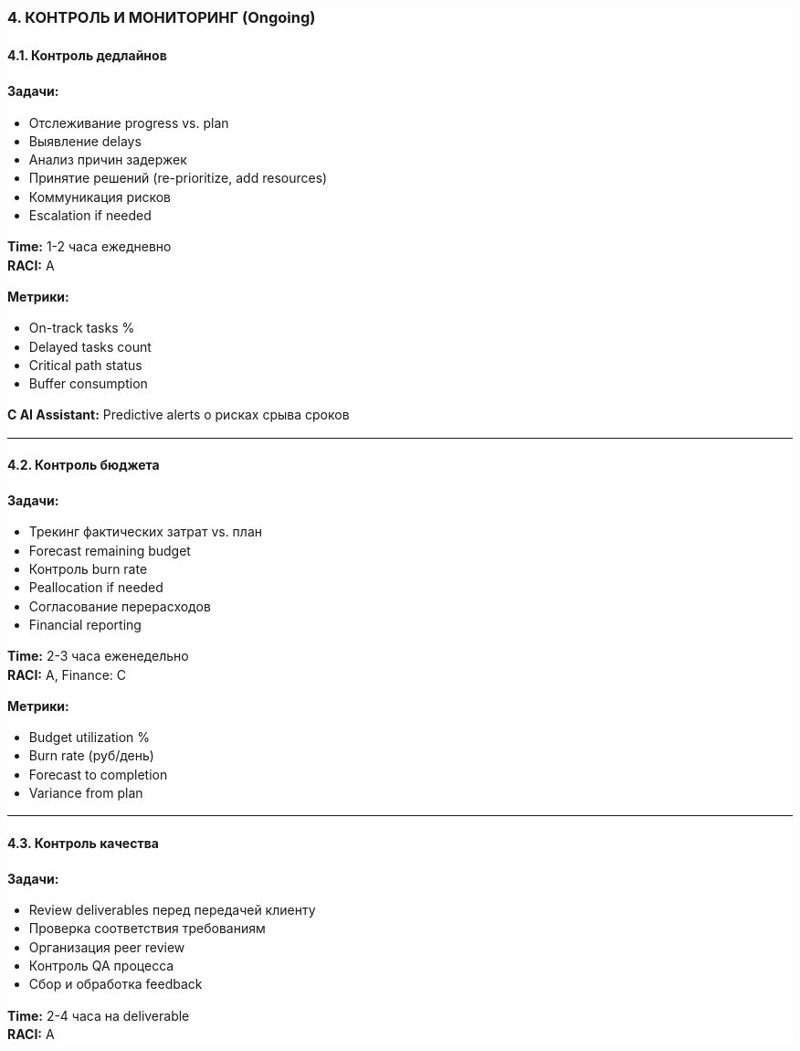 ### 4. КОНТРОЛЬ И МОНИТОРИНГ (Ongoing)

#### 4.1. Контроль дедлайнов
**Задачи:**
- Отслеживание progress vs. plan
- Выявление delays
- Анализ причин задержек
- Принятие решений (re-prioritize, add resources)
- Коммуникация рисков
- Escalation if needed

**Time:** 1-2 часа ежедневно  
**RACI:** A

**Метрики:**
- On-track tasks %
- Delayed tasks count
- Critical path status
- Buffer consumption

**С AI Assistant:** Predictive alerts о рисках срыва сроков

---

#### 4.2. Контроль бюджета
**Задачи:**
- Трекинг фактических затрат vs. план
- Forecast remaining budget
- Контроль burn rate
- Реallocation if needed
- Согласование перерасходов
- Financial reporting

**Time:** 2-3 часа еженедельно  
**RACI:** A, Finance: C

**Метрики:**
- Budget utilization %
- Burn rate (руб/день)
- Forecast to completion
- Variance from plan

---

#### 4.3. Контроль качества
**Задачи:**
- Review deliverables перед передачей клиенту
- Проверка соответствия требованиям
- Организация peer review
- Контроль QA процесса
- Сбор и обработка feedback

**Time:** 2-4 часа на deliverable  
**RACI:** A
